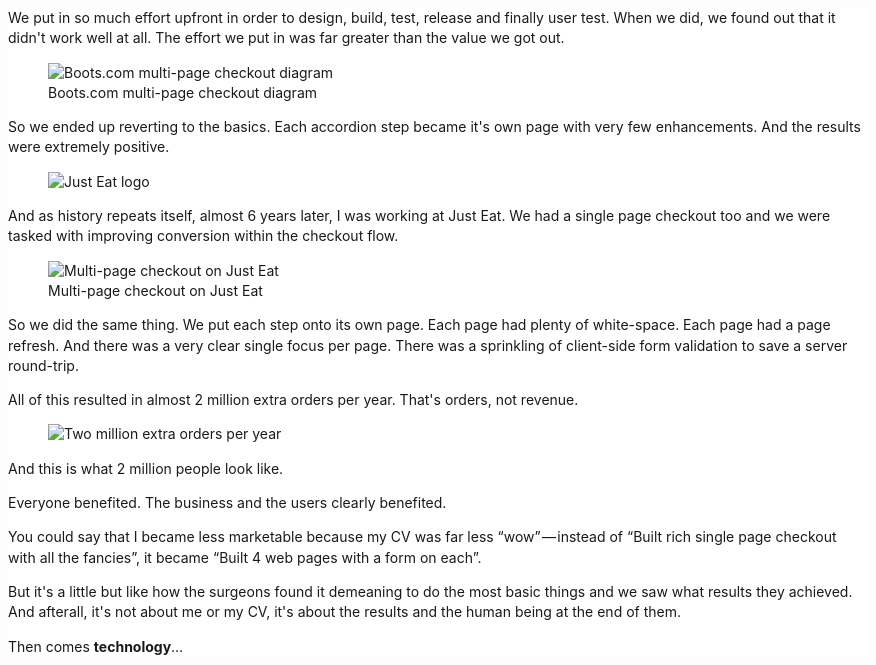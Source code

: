 We put in so much effort upfront in order to design, build, test, release and finally user test. When we did, we found out that it didn't work well at all. The effort we put in was far greater than the value we got out.

<div class="image">
	<figure>
		<img src="{{ site.url }}/assets/img/boots_page.jpg" alt="Boots.com multi-page checkout diagram" width="100%">
		<figcaption>Boots.com multi-page checkout diagram</figcaption>
	</figure>
</div>

So we ended up reverting to the basics. Each accordion step became it's own page with very few enhancements. And the results were extremely positive.

<div class="image">
	<figure>
		<img src="{{ site.url }}/assets/img/justeat.jpg" alt="Just Eat logo" width="100%">
	</figure>
</div>

And as history repeats itself, almost 6 years later, I was working at Just Eat. We had a single page checkout too and we were tasked with improving conversion within the checkout flow.

<div class="image">
	<figure>
		<img src="{{ site.url }}/assets/img/justeat_checkout.jpg" alt="Multi-page checkout on Just Eat" width="100%">
		<figcaption>Multi-page checkout on Just Eat</figcaption>
	</figure>
</div>

So we did the same thing. We put each step onto its own page. Each page had plenty of white-space. Each page had a page refresh. And there was a very clear single focus per page. There was a sprinkling of client-side form validation to save a server round-trip.

All of this resulted in almost 2 million extra orders per year. That's orders, not revenue.

<div class="image">
	<figure>
		<img src="{{ site.url }}/assets/img/twomillion.jpg" alt="Two million extra orders per year" width="100%">
	</figure>
</div>

And this is what 2 million people look like.

Everyone benefited. The business and the users clearly benefited.

You could say that I became less marketable because my CV was far less “wow” &mdash; instead of “Built rich single page checkout with all the fancies”, it became “Built 4 web pages with a form on each”.

But it's a little but like how the surgeons found it demeaning to do the most basic things and we saw what results they achieved. And afterall, it's not about me or my CV, it's about the results and the human being at the end of them.

Then comes **technology**…
